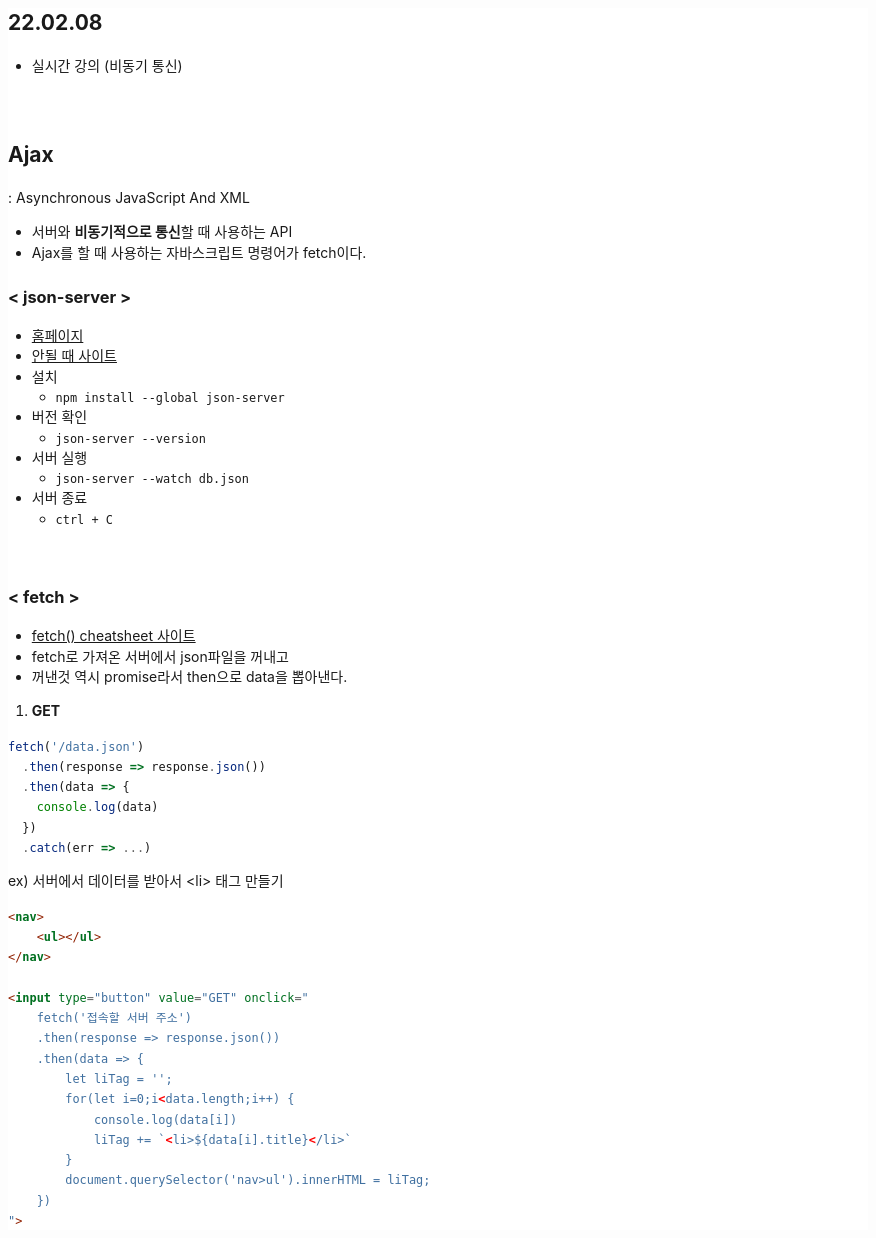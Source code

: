 ## 22.02.08
* 실시간 강의 (비동기 통신)

<br>

## Ajax
: Asynchronous JavaScript And XML

* 서버와 **비동기적으로 통신**할 때 사용하는 API
* Ajax를 할 때 사용하는 자바스크립트 명령어가 fetch이다.

### < json-server >
* [홈페이지](https://github.com/typicode/json-server)
* [안될 때 사이트](https://jsonplaceholder.typicode.com/)
* 설치
    * ```npm install --global json-server```
* 버전 확인
    * ```json-server --version```
* 서버 실행
    * ```json-server --watch db.json```
* 서버 종료
    * ```ctrl + C```

<br>

### < fetch >
* [fetch() cheatsheet 사이트](https://devhints.io/js-fetch)
* fetch로 가져온 서버에서 json파일을 꺼내고
* 꺼낸것 역시 promise라서 then으로 data을 뽑아낸다.

1. **GET**
```js
fetch('/data.json')
  .then(response => response.json())
  .then(data => {
    console.log(data)
  })
  .catch(err => ...)
```
ex) 서버에서 데이터를 받아서 \<li> 태그 만들기
```html
<nav>
    <ul></ul>
</nav>

<input type="button" value="GET" onclick="
    fetch('접속할 서버 주소')
    .then(response => response.json())
    .then(data => {
        let liTag = '';
        for(let i=0;i<data.length;i++) {
            console.log(data[i])
            liTag += `<li>${data[i].title}</li>`
        }
        document.querySelector('nav>ul').innerHTML = liTag;
    })
">
```
